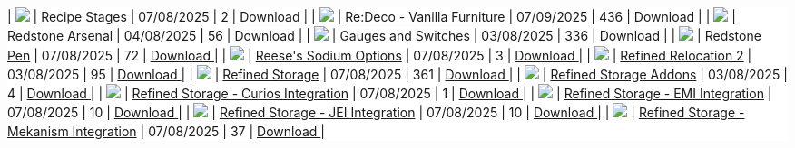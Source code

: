 | <img src="https://media.forgecdn.net/avatars/128/69/636444415480522123.png" loading="lazy" decoding="async" width="30" /> | [Recipe Stages](https://www.curseforge.com/minecraft/mc-mods/recipe-stages "Web Site")  | 07/08/2025 | 2 | [Download ](https://download-directory.github.io/?url=https%3A%2F%2Fgithub.com%2Ffrancescoparadisi14%2FMinecraftModItaTranslate%2Ftree%2Fmain%2Ftraduzioni%2Fassets%2Frecipestages "Download") |
| <img src="https://media.forgecdn.net/avatars/963/715/638461503514524037.png" loading="lazy" decoding="async" width="30" /> | [Re:Deco - Vanilla Furniture](https://www.curseforge.com/minecraft/mc-mods/redeco "Web Site")  | 07/09/2025 | 436 | [Download ](https://download-directory.github.io/?url=https%3A%2F%2Fgithub.com%2Ffrancescoparadisi14%2FMinecraftModItaTranslate%2Ftree%2Fmain%2Ftraduzioni%2Fassets%2Fredeco "Download") |
| <img src="https://media.forgecdn.net/avatars/5/264/635351429324826696.png" loading="lazy" decoding="async" width="30" /> | [Redstone Arsenal](https://www.curseforge.com/minecraft/mc-mods/redstone-arsenal "Web Site")  | 04/08/2025 | 56 | [Download ](https://download-directory.github.io/?url=https%3A%2F%2Fgithub.com%2Ffrancescoparadisi14%2FMinecraftModItaTranslate%2Ftree%2Fmain%2Ftraduzioni%2Fassets%2Fredstone_arsenal "Download") |
| <img src="https://media.forgecdn.net/avatars/242/80/637132294696506192.png" loading="lazy" decoding="async" width="30" /> | [Gauges and Switches](https://www.curseforge.com/minecraft/mc-mods/redstone-gauges-and-switches "Web Site")  | 03/08/2025 | 336 | [Download ](https://download-directory.github.io/?url=https%3A%2F%2Fgithub.com%2Ffrancescoparadisi14%2FMinecraftModItaTranslate%2Ftree%2Fmain%2Ftraduzioni%2Fassets%2Frsgauges "Download") |
| <img src="https://media.forgecdn.net/avatars/360/34/637523392817214962.png" loading="lazy" decoding="async" width="30" /> | [Redstone Pen](https://www.curseforge.com/minecraft/mc-mods/redstone-pen "Web Site")  | 07/08/2025 | 72 | [Download ](https://download-directory.github.io/?url=https%3A%2F%2Fgithub.com%2Ffrancescoparadisi14%2FMinecraftModItaTranslate%2Ftree%2Fmain%2Ftraduzioni%2Fassets%2Fredstonepen "Download") |
| <img src="https://media.forgecdn.net/avatars/414/599/637636962431399112.png" loading="lazy" decoding="async" width="30" /> | [Reese's Sodium Options](https://www.curseforge.com/minecraft/mc-mods/reeses-sodium-options "Web Site")  | 07/08/2025 | 3 | [Download ](https://download-directory.github.io/?url=https%3A%2F%2Fgithub.com%2Ffrancescoparadisi14%2FMinecraftModItaTranslate%2Ftree%2Fmain%2Ftraduzioni%2Fassets%2Freeses-sodium-options "Download") |
| <img src="https://media.forgecdn.net/avatars/44/601/636033869449599571.png" loading="lazy" decoding="async" width="30" /> | [Refined Relocation 2](https://www.curseforge.com/minecraft/mc-mods/refined-relocation-2 "Web Site")  | 03/08/2025 | 95 | [Download ](https://download-directory.github.io/?url=https%3A%2F%2Fgithub.com%2Ffrancescoparadisi14%2FMinecraftModItaTranslate%2Ftree%2Fmain%2Ftraduzioni%2Fassets%2Frefinedrelocation "Download") |
| <img src="https://media.forgecdn.net/avatars/51/695/636106666531773282.png" loading="lazy" decoding="async" width="30" /> | [Refined Storage](https://www.curseforge.com/minecraft/mc-mods/refined-storage "Web Site")  | 07/08/2025 | 361 | [Download ](https://download-directory.github.io/?url=https%3A%2F%2Fgithub.com%2Ffrancescoparadisi14%2FMinecraftModItaTranslate%2Ftree%2Fmain%2Ftraduzioni%2Fassets%2Frefinedstorage "Download") |
| <img src="https://media.forgecdn.net/avatars/106/273/636358693065137736.png" loading="lazy" decoding="async" width="30" /> | [Refined Storage Addons](https://www.curseforge.com/minecraft/mc-mods/refined-storage-addons "Web Site")  | 03/08/2025 | 4 | [Download ](https://download-directory.github.io/?url=https%3A%2F%2Fgithub.com%2Ffrancescoparadisi14%2FMinecraftModItaTranslate%2Ftree%2Fmain%2Ftraduzioni%2Fassets%2Frefinedstorageaddons "Download") |
| <img src="https://media.forgecdn.net/avatars/1210/207/638787841290180414.png" loading="lazy" decoding="async" width="30" /> | [Refined Storage - Curios Integration](https://www.curseforge.com/minecraft/mc-mods/refined-storage-curios-integration "Web Site")  | 07/08/2025 | 1 | [Download ](https://download-directory.github.io/?url=https%3A%2F%2Fgithub.com%2Ffrancescoparadisi14%2FMinecraftModItaTranslate%2Ftree%2Fmain%2Ftraduzioni%2Fassets%2Frefinedstorage_curios_integration "Download") |
| <img src="https://media.forgecdn.net/avatars/1210/156/638787795310498727.png" loading="lazy" decoding="async" width="30" /> | [Refined Storage - EMI Integration](https://www.curseforge.com/minecraft/mc-mods/refined-storage-emi-integration "Web Site")  | 07/08/2025 | 10 | [Download ](https://download-directory.github.io/?url=https%3A%2F%2Fgithub.com%2Ffrancescoparadisi14%2FMinecraftModItaTranslate%2Ftree%2Fmain%2Ftraduzioni%2Fassets%2Frefinedstorage_emi_integration "Download") |
| <img src="https://media.forgecdn.net/avatars/1209/925/638787582531698305.png" loading="lazy" decoding="async" width="30" /> | [Refined Storage - JEI Integration](https://www.curseforge.com/minecraft/mc-mods/refined-storage-jei-integration "Web Site")  | 07/08/2025 | 10 | [Download ](https://download-directory.github.io/?url=https%3A%2F%2Fgithub.com%2Ffrancescoparadisi14%2FMinecraftModItaTranslate%2Ftree%2Fmain%2Ftraduzioni%2Fassets%2Frefinedstorage_jei_integration "Download") |
| <img src="https://media.forgecdn.net/avatars/1209/932/638787602524062208.png" loading="lazy" decoding="async" width="30" /> | [Refined Storage - Mekanism Integration](https://www.curseforge.com/minecraft/mc-mods/refined-storage-mekanism-integration "Web Site")  | 07/08/2025 | 37 | [Download ](https://download-directory.github.io/?url=https%3A%2F%2Fgithub.com%2Ffrancescoparadisi14%2FMinecraftModItaTranslate%2Ftree%2Fmain%2Ftraduzioni%2Fassets%2Frefinedstorage_mekanism_integration "Download") |
